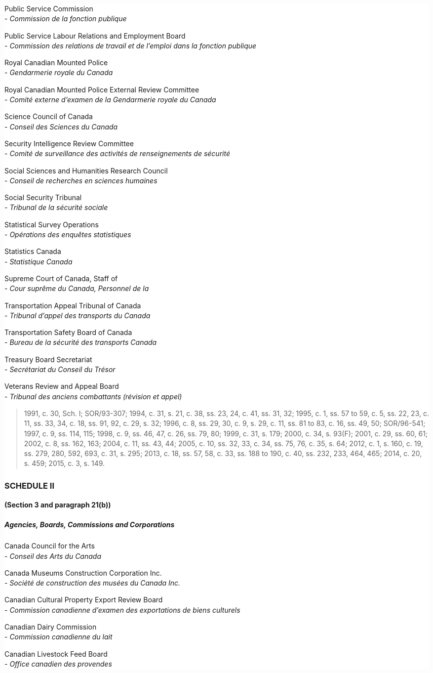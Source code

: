 Public Service Commission<br />- <i>Commission de la fonction publique</i>

Public Service Labour Relations and Employment Board<br />- <i>Commission des relations de travail et de l’emploi dans la fonction publique</i>

Royal Canadian Mounted Police<br />- <i>Gendarmerie royale du Canada</i>

Royal Canadian Mounted Police External Review Committee<br />- <i>Comité externe d’examen de la Gendarmerie royale du Canada</i>

Science Council of Canada<br />- <i>Conseil des Sciences du Canada</i>

Security Intelligence Review Committee<br />- <i>Comité de surveillance des activités de renseignements de sécurité</i>

Social Sciences and Humanities Research Council<br />- <i>Conseil de recherches en sciences humaines</i>

Social Security Tribunal<br />- <i>Tribunal de la sécurité sociale</i>

Statistical Survey Operations<br />- <i>Opérations des enquêtes statistiques</i>

Statistics Canada<br />- <i>Statistique Canada</i>

Supreme Court of Canada, Staff of<br />- <i>Cour suprême du Canada, Personnel de la</i>

Transportation Appeal Tribunal of Canada<br />- <i>Tribunal d’appel des transports du Canada</i>

Transportation Safety Board of Canada<br />- <i>Bureau de la sécurité des transports Canada</i>

Treasury Board Secretariat<br />- <i>Secrétariat du Conseil du Trésor</i>

Veterans Review and Appeal Board<br />- <i>Tribunal des anciens combattants (révision et appel)</i>
> 1991, c. 30, Sch. I; SOR/93-307; 1994, c. 31, s. 21, c. 38, ss. 23, 24, c. 41, ss. 31, 32; 1995, c. 1, ss. 57 to 59, c. 5, ss. 22, 23, c. 11, ss. 33, 34, c. 18, ss. 91, 92, c. 29, s. 32; 1996, c. 8, ss. 29, 30, c. 9, s. 29, c. 11, ss. 81 to 83, c. 16, ss. 49, 50; SOR/96-541; 1997, c. 9, ss. 114, 115; 1998, c. 9, ss. 46, 47, c. 26, ss. 79, 80; 1999, c. 31, s. 179; 2000, c. 34, s. 93(F); 2001, c. 29, ss. 60, 61; 2002, c. 8, ss. 162, 163; 2004, c. 11, ss. 43, 44; 2005, c. 10, ss. 32, 33, c. 34, ss. 75, 76, c. 35, s. 64; 2012, c. 1, s. 160, c. 19, ss. 279, 280, 592, 693, c. 31, s. 295; 2013, c. 18, ss. 57, 58, c. 33, ss. 188 to 190, c. 40, ss. 232, 233, 464, 465; 2014, c. 20, s. 459; 2015, c. 3, s. 149.




### **SCHEDULE II** 
**(Section 3 and paragraph 21(b))**
##### Agencies, Boards, Commissions and Corporations

Canada Council for the Arts<br />- <i>Conseil des Arts du Canada</i>

Canada Museums Construction Corporation Inc.<br />- <i>Société de construction des musées du Canada Inc.</i>

Canadian Cultural Property Export Review Board<br />- <i>Commission canadienne d’examen des exportations de biens culturels</i>

Canadian Dairy Commission<br />- <i>Commission canadienne du lait</i>

Canadian Livestock Feed Board<br />- <i>Office canadien des provendes</i>
